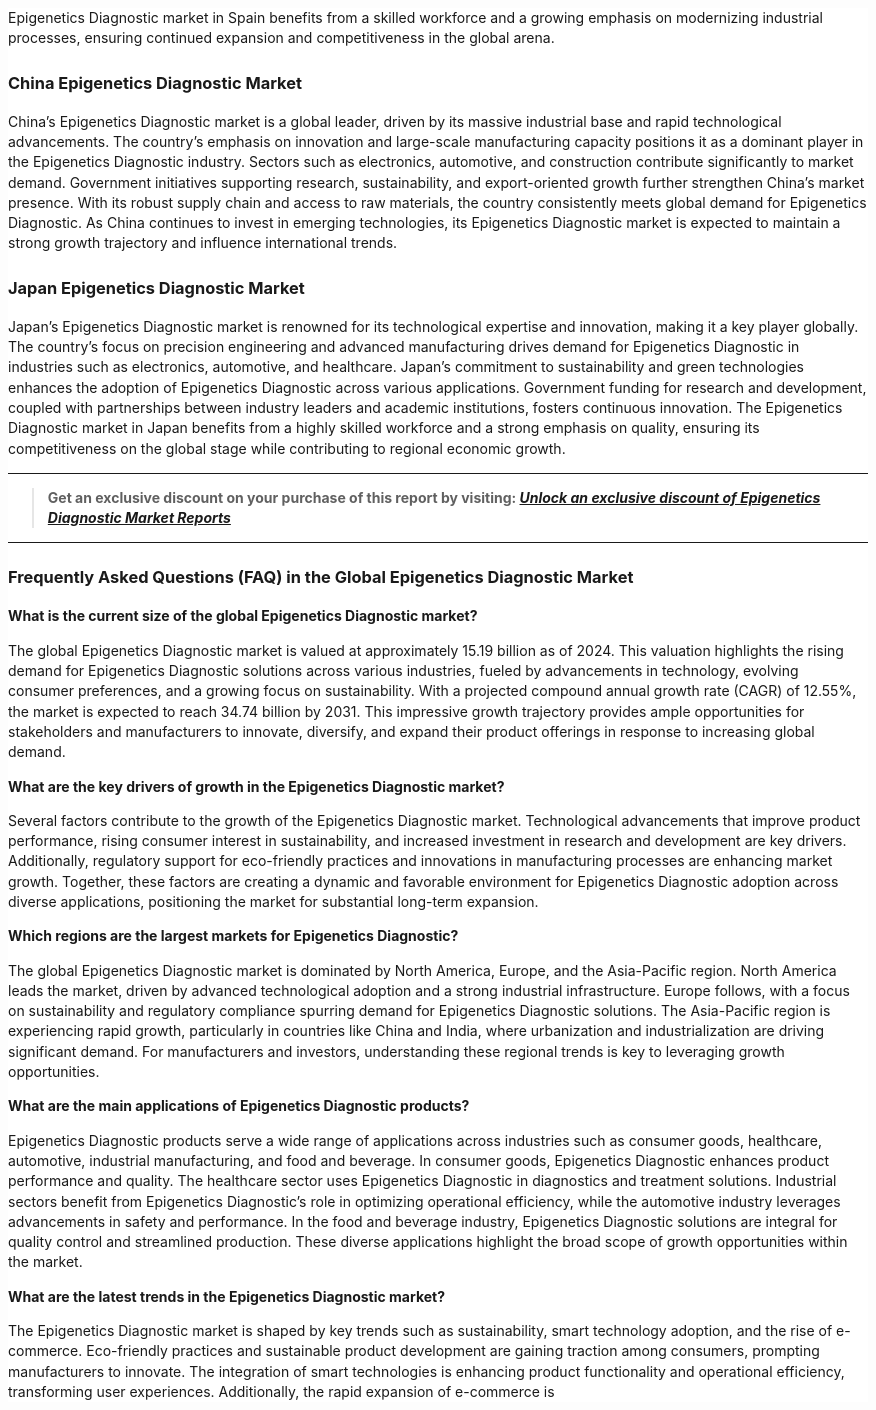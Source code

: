 Epigenetics Diagnostic market in Spain benefits from a skilled workforce and a growing emphasis on modernizing industrial processes, ensuring continued expansion and competitiveness in the global arena.</p><h3>China Epigenetics Diagnostic Market</h3><p>China&rsquo;s Epigenetics Diagnostic market is a global leader, driven by its massive industrial base and rapid technological advancements. The country&rsquo;s emphasis on innovation and large-scale manufacturing capacity positions it as a dominant player in the Epigenetics Diagnostic industry. Sectors such as electronics, automotive, and construction contribute significantly to market demand. Government initiatives supporting research, sustainability, and export-oriented growth further strengthen China&rsquo;s market presence. With its robust supply chain and access to raw materials, the country consistently meets global demand for Epigenetics Diagnostic. As China continues to invest in emerging technologies, its Epigenetics Diagnostic market is expected to maintain a strong growth trajectory and influence international trends.</p><h3>Japan Epigenetics Diagnostic Market</h3><p>Japan&rsquo;s Epigenetics Diagnostic market is renowned for its technological expertise and innovation, making it a key player globally. The country&rsquo;s focus on precision engineering and advanced manufacturing drives demand for Epigenetics Diagnostic in industries such as electronics, automotive, and healthcare. Japan&rsquo;s commitment to sustainability and green technologies enhances the adoption of Epigenetics Diagnostic across various applications. Government funding for research and development, coupled with partnerships between industry leaders and academic institutions, fosters continuous innovation. The Epigenetics Diagnostic market in Japan benefits from a highly skilled workforce and a strong emphasis on quality, ensuring its competitiveness on the global stage while contributing to regional economic growth.</p><hr /><blockquote><p><strong>Get an exclusive discount on your purchase of this report by visiting: <em><a href="://marketresearchpulse.com/ask-for-discount/130248?utm_source=Github&amp;utm_medium=029">Unlock an exclusive discount of Epigenetics Diagnostic Market Reports</a></em>&nbsp;</strong></p></blockquote><hr /><h3>Frequently Asked Questions (FAQ) in the Global Epigenetics Diagnostic Market</h3><p><strong>What is the current size of the global Epigenetics Diagnostic market?</strong></p><p>The global Epigenetics Diagnostic market is valued at approximately 15.19 billion as of 2024. This valuation highlights the rising demand for Epigenetics Diagnostic solutions across various industries, fueled by advancements in technology, evolving consumer preferences, and a growing focus on sustainability. With a projected compound annual growth rate (CAGR) of 12.55%, the market is expected to reach 34.74 billion by 2031. This impressive growth trajectory provides ample opportunities for stakeholders and manufacturers to innovate, diversify, and expand their product offerings in response to increasing global demand.</p><p><strong>What are the key drivers of growth in the Epigenetics Diagnostic market?</strong></p><p>Several factors contribute to the growth of the Epigenetics Diagnostic market. Technological advancements that improve product performance, rising consumer interest in sustainability, and increased investment in research and development are key drivers. Additionally, regulatory support for eco-friendly practices and innovations in manufacturing processes are enhancing market growth. Together, these factors are creating a dynamic and favorable environment for Epigenetics Diagnostic adoption across diverse applications, positioning the market for substantial long-term expansion.</p><p><strong>Which regions are the largest markets for Epigenetics Diagnostic?</strong></p><p>The global Epigenetics Diagnostic market is dominated by North America, Europe, and the Asia-Pacific region. North America leads the market, driven by advanced technological adoption and a strong industrial infrastructure. Europe follows, with a focus on sustainability and regulatory compliance spurring demand for Epigenetics Diagnostic solutions. The Asia-Pacific region is experiencing rapid growth, particularly in countries like China and India, where urbanization and industrialization are driving significant demand. For manufacturers and investors, understanding these regional trends is key to leveraging growth opportunities.</p><p><strong>What are the main applications of Epigenetics Diagnostic products?</strong></p><p>Epigenetics Diagnostic products serve a wide range of applications across industries such as consumer goods, healthcare, automotive, industrial manufacturing, and food and beverage. In consumer goods, Epigenetics Diagnostic enhances product performance and quality. The healthcare sector uses Epigenetics Diagnostic in diagnostics and treatment solutions. Industrial sectors benefit from Epigenetics Diagnostic&rsquo;s role in optimizing operational efficiency, while the automotive industry leverages advancements in safety and performance. In the food and beverage industry, Epigenetics Diagnostic solutions are integral for quality control and streamlined production. These diverse applications highlight the broad scope of growth opportunities within the market.</p><p><strong>What are the latest trends in the Epigenetics Diagnostic market?</strong></p><p>The Epigenetics Diagnostic market is shaped by key trends such as sustainability, smart technology adoption, and the rise of e-commerce. Eco-friendly practices and sustainable product development are gaining traction among consumers, prompting manufacturers to innovate. The integration of smart technologies is enhancing product functionality and operational efficiency, transforming user experiences. Additionally, the rapid expansion of e-commerce is